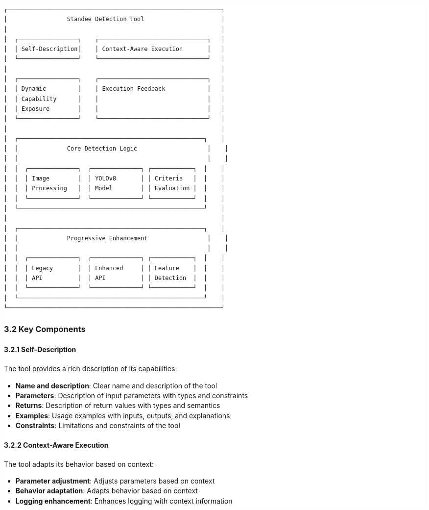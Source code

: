 ```
┌─────────────────────────────────────────────────────────────┐
│                 Standee Detection Tool                      │
│                                                             │
│  ┌─────────────────┐    ┌───────────────────────────────┐   │
│  │ Self-Description│    │ Context-Aware Execution       │   │
│  └─────────────────┘    └───────────────────────────────┘   │
│                                                             │
│  ┌─────────────────┐    ┌───────────────────────────────┐   │
│  │ Dynamic         │    │ Execution Feedback            │   │
│  │ Capability      │    │                               │   │
│  │ Exposure        │    │                               │   │
│  └─────────────────┘    └───────────────────────────────┘   │
│                                                             │
│  ┌─────────────────────────────────────────────────────┐    │
│  │              Core Detection Logic                    │    │
│  │                                                      │    │
│  │  ┌──────────────┐  ┌──────────────┐ ┌────────────┐  │    │
│  │  │ Image        │  │ YOLOv8       │ │ Criteria   │  │    │
│  │  │ Processing   │  │ Model        │ │ Evaluation │  │    │
│  │  └──────────────┘  └──────────────┘ └────────────┘  │    │
│  └─────────────────────────────────────────────────────┘    │
│                                                             │
│  ┌─────────────────────────────────────────────────────┐    │
│  │              Progressive Enhancement                 │    │
│  │                                                      │    │
│  │  ┌──────────────┐  ┌──────────────┐ ┌────────────┐  │    │
│  │  │ Legacy       │  │ Enhanced     │ │ Feature    │  │    │
│  │  │ API          │  │ API          │ │ Detection  │  │    │
│  │  └──────────────┘  └──────────────┘ └────────────┘  │    │
│  └─────────────────────────────────────────────────────┘    │
└─────────────────────────────────────────────────────────────┘
```

### 3.2 Key Components

#### 3.2.1 Self-Description

The tool provides a rich description of its capabilities:

- **Name and description**: Clear name and description of the tool
- **Parameters**: Description of input parameters with types and constraints
- **Returns**: Description of return values with types and semantics
- **Examples**: Usage examples with inputs, outputs, and explanations
- **Constraints**: Limitations and constraints of the tool

#### 3.2.2 Context-Aware Execution

The tool adapts its behavior based on context:

- **Parameter adjustment**: Adjusts parameters based on context
- **Behavior adaptation**: Adapts behavior based on context
- **Logging enhancement**: Enhances logging with context information
